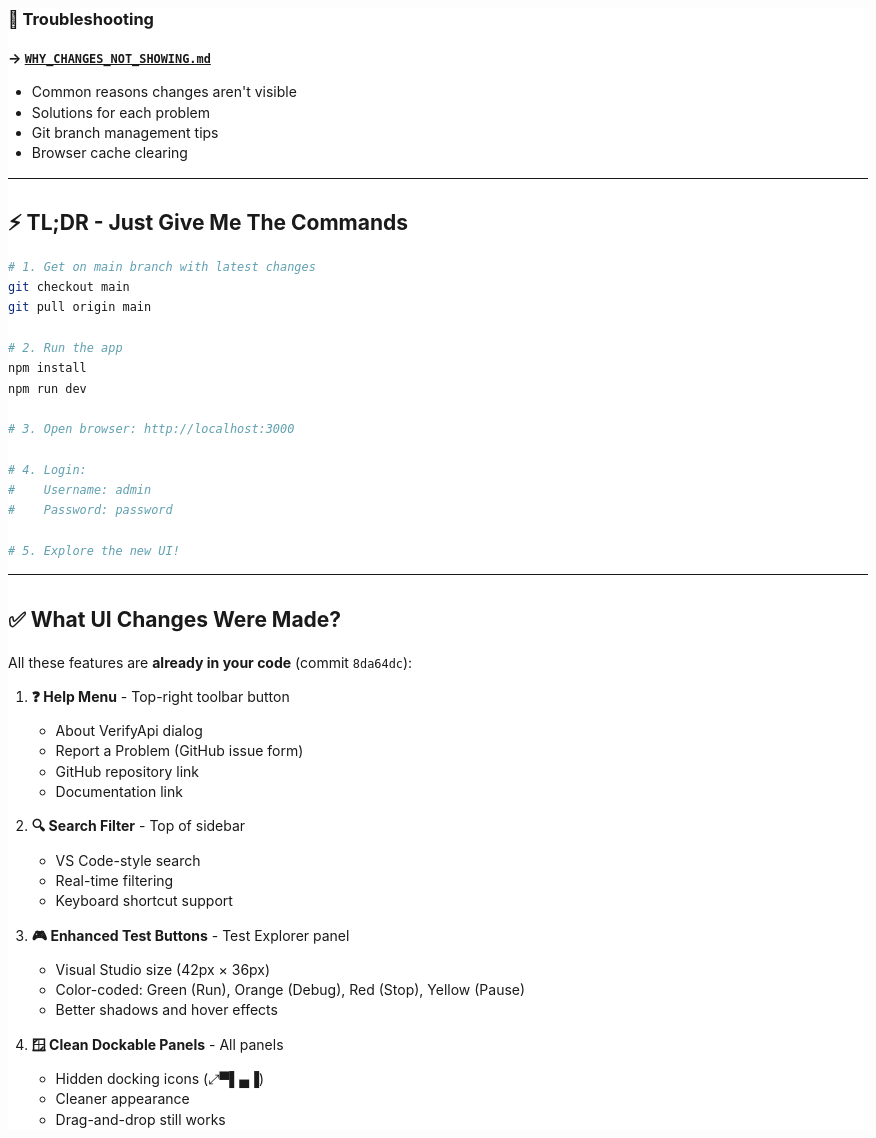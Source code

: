 ### 🐛 Troubleshooting
**→ [`WHY_CHANGES_NOT_SHOWING.md`](WHY_CHANGES_NOT_SHOWING.md)**
- Common reasons changes aren't visible
- Solutions for each problem
- Git branch management tips
- Browser cache clearing

---

## ⚡ TL;DR - Just Give Me The Commands

```bash
# 1. Get on main branch with latest changes
git checkout main
git pull origin main

# 2. Run the app
npm install
npm run dev

# 3. Open browser: http://localhost:3000

# 4. Login:
#    Username: admin
#    Password: password

# 5. Explore the new UI!
```

---

## ✅ What UI Changes Were Made?

All these features are **already in your code** (commit `8da64dc`):

1. **❓ Help Menu** - Top-right toolbar button
   - About VerifyApi dialog
   - Report a Problem (GitHub issue form)
   - GitHub repository link
   - Documentation link

2. **🔍 Search Filter** - Top of sidebar
   - VS Code-style search
   - Real-time filtering
   - Keyboard shortcut support

3. **🎮 Enhanced Test Buttons** - Test Explorer panel
   - Visual Studio size (42px × 36px)
   - Color-coded: Green (Run), Orange (Debug), Red (Stop), Yellow (Pause)
   - Better shadows and hover effects

4. **🪟 Clean Dockable Panels** - All panels
   - Hidden docking icons (⤢▀▌▄▐)
   - Cleaner appearance
   - Drag-and-drop still works
